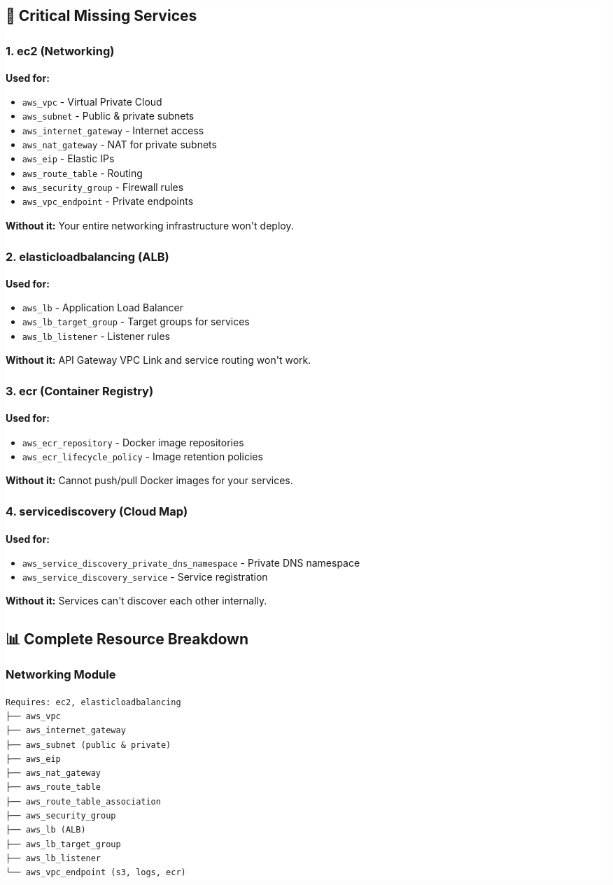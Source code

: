 ## 🚨 Critical Missing Services

### 1. **ec2** (Networking)
**Used for:**
- `aws_vpc` - Virtual Private Cloud
- `aws_subnet` - Public & private subnets
- `aws_internet_gateway` - Internet access
- `aws_nat_gateway` - NAT for private subnets
- `aws_eip` - Elastic IPs
- `aws_route_table` - Routing
- `aws_security_group` - Firewall rules
- `aws_vpc_endpoint` - Private endpoints

**Without it:** Your entire networking infrastructure won't deploy.

### 2. **elasticloadbalancing** (ALB)
**Used for:**
- `aws_lb` - Application Load Balancer
- `aws_lb_target_group` - Target groups for services
- `aws_lb_listener` - Listener rules

**Without it:** API Gateway VPC Link and service routing won't work.

### 3. **ecr** (Container Registry)
**Used for:**
- `aws_ecr_repository` - Docker image repositories
- `aws_ecr_lifecycle_policy` - Image retention policies

**Without it:** Cannot push/pull Docker images for your services.

### 4. **servicediscovery** (Cloud Map)
**Used for:**
- `aws_service_discovery_private_dns_namespace` - Private DNS namespace
- `aws_service_discovery_service` - Service registration

**Without it:** Services can't discover each other internally.

## 📊 Complete Resource Breakdown

### Networking Module
```
Requires: ec2, elasticloadbalancing
├── aws_vpc
├── aws_internet_gateway
├── aws_subnet (public & private)
├── aws_eip
├── aws_nat_gateway
├── aws_route_table
├── aws_route_table_association
├── aws_security_group
├── aws_lb (ALB)
├── aws_lb_target_group
├── aws_lb_listener
└── aws_vpc_endpoint (s3, logs, ecr)
```
